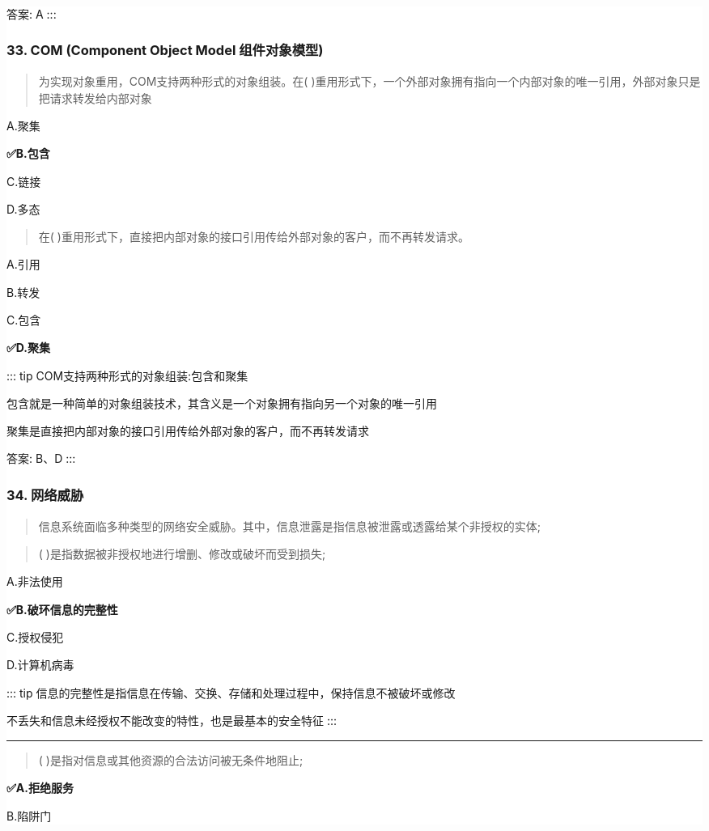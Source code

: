 答案: A
:::

### 33. COM (Component Object Model 组件对象模型)
> 为实现对象重用，COM支持两种形式的对象组装。在( )重用形式下，一个外部对象拥有指向一个内部对象的唯一引用，外部对象只是把请求转发给内部对象

A.聚集

**✅B.包含**

C.链接

D.多态

> 在( )重用形式下，直接把内部对象的接口引用传给外部对象的客户，而不再转发请求。

A.引用

B.转发

C.包含

**✅D.聚集**

::: tip
COM支持两种形式的对象组装:包含和聚集

包含就是一种简单的对象组装技术，其含义是一个对象拥有指向另一个对象的唯一引用

聚集是直接把内部对象的接口引用传给外部对象的客户，而不再转发请求

答案: B、D
:::

### 34. 网络威胁

> 信息系统面临多种类型的网络安全威胁。其中，信息泄露是指信息被泄露或透露给某个非授权的实体; 

> ( )是指数据被非授权地进行增删、修改或破坏而受到损失; 

A.非法使用

**✅B.破环信息的完整性**

C.授权侵犯

D.计算机病毒

::: tip
信息的完整性是指信息在传输、交换、存储和处理过程中，保持信息不被破坏或修改

不丢失和信息未经授权不能改变的特性，也是最基本的安全特征
:::

--- 

> ( )是指对信息或其他资源的合法访问被无条件地阻止;

**✅A.拒绝服务**

B.陷阱门
